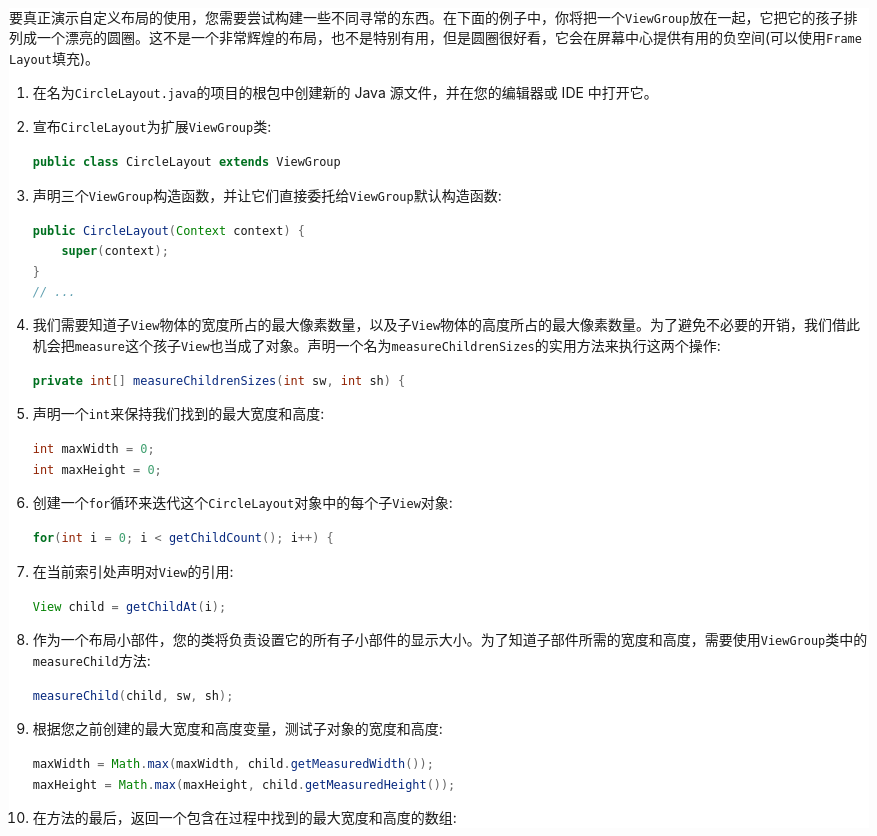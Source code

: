 要真正演示自定义布局的使用，您需要尝试构建一些不同寻常的东西。在下面的例子中，你将把一个`ViewGroup`放在一起，它把它的孩子排列成一个漂亮的圆圈。这不是一个非常辉煌的布局，也不是特别有用，但是圆圈很好看，它会在屏幕中心提供有用的负空间(可以使用`FrameLayout`填充)。

1.  在名为`CircleLayout.java`的项目的根包中创建新的 Java 源文件，并在您的编辑器或 IDE 中打开它。
2.  宣布`CircleLayout`为扩展`ViewGroup`类:

    ```java
    public class CircleLayout extends ViewGroup
    ```

3.  声明三个`ViewGroup`构造函数，并让它们直接委托给`ViewGroup`默认构造函数:

    ```java
    public CircleLayout(Context context) {
        super(context);
    }
    // ...
    ```

4.  我们需要知道子`View`物体的宽度所占的最大像素数量，以及子`View`物体的高度所占的最大像素数量。为了避免不必要的开销，我们借此机会把`measure`这个孩子`View`也当成了对象。声明一个名为`measureChildrenSizes`的实用方法来执行这两个操作:

    ```java
    private int[] measureChildrenSizes(int sw, int sh) {
    ```

5.  声明一个`int`来保持我们找到的最大宽度和高度:

    ```java
    int maxWidth = 0;
    int maxHeight = 0;
    ```

6.  创建一个`for`循环来迭代这个`CircleLayout`对象中的每个子`View`对象:

    ```java
    for(int i = 0; i < getChildCount(); i++) {
    ```

7.  在当前索引处声明对`View`的引用:

    ```java
    View child = getChildAt(i);
    ```

8.  作为一个布局小部件，您的类将负责设置它的所有子小部件的显示大小。为了知道子部件所需的宽度和高度，需要使用`ViewGroup`类中的`measureChild`方法:

    ```java
    measureChild(child, sw, sh);
    ```

9.  根据您之前创建的最大宽度和高度变量，测试子对象的宽度和高度:

    ```java
    maxWidth = Math.max(maxWidth, child.getMeasuredWidth());
    maxHeight = Math.max(maxHeight, child.getMeasuredHeight());
    ```

10.  在方法的最后，返回一个包含在过程中找到的最大宽度和高度的数组:
